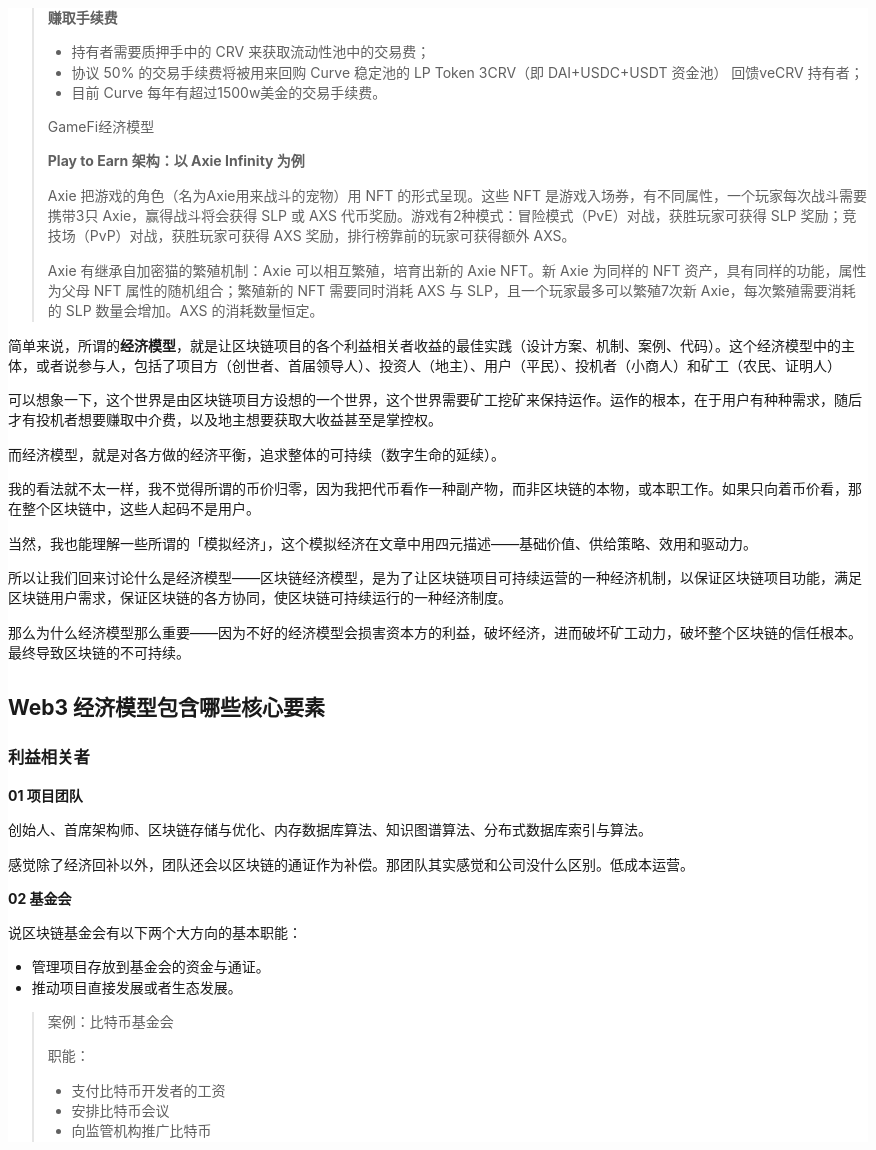 > **赚取手续费**
>
> - 持有者需要质押手中的 CRV 来获取流动性池中的交易费；
> - 协议 50% 的交易手续费将被用来回购 Curve 稳定池的 LP Token 3CRV（即 DAI+USDC+USDT 资金池） 回馈veCRV 持有者；
> - 目前 Curve 每年有超过1500w美金的交易手续费。
>
> GameFi经济模型
>
> **Play to Earn 架构：以 Axie Infinity 为例**
>
> Axie 把游戏的角色（名为Axie用来战斗的宠物）用 NFT 的形式呈现。这些 NFT 是游戏入场券，有不同属性，一个玩家每次战斗需要携带3只 Axie，赢得战斗将会获得 SLP 或 AXS 代币奖励。游戏有2种模式：冒险模式（PvE）对战，获胜玩家可获得 SLP 奖励；竞技场（PvP）对战，获胜玩家可获得 AXS 奖励，排行榜靠前的玩家可获得额外 AXS。
>
> Axie 有继承自加密猫的繁殖机制：Axie 可以相互繁殖，培育出新的 Axie NFT。新 Axie 为同样的 NFT 资产，具有同样的功能，属性为父母 NFT 属性的随机组合；繁殖新的 NFT 需要同时消耗 AXS 与 SLP，且一个玩家最多可以繁殖7次新 Axie，每次繁殖需要消耗的 SLP 数量会增加。AXS 的消耗数量恒定。

简单来说，所谓的**经济模型**，就是让区块链项目的各个利益相关者收益的最佳实践（设计方案、机制、案例、代码）。这个经济模型中的主体，或者说参与人，包括了项目方（创世者、首届领导人）、投资人（地主）、用户（平民）、投机者（小商人）和矿工（农民、证明人）

可以想象一下，这个世界是由区块链项目方设想的一个世界，这个世界需要矿工挖矿来保持运作。运作的根本，在于用户有种种需求，随后才有投机者想要赚取中介费，以及地主想要获取大收益甚至是掌控权。

而经济模型，就是对各方做的经济平衡，追求整体的可持续（数字生命的延续）。

我的看法就不太一样，我不觉得所谓的币价归零，因为我把代币看作一种副产物，而非区块链的本物，或本职工作。如果只向着币价看，那在整个区块链中，这些人起码不是用户。

当然，我也能理解一些所谓的「模拟经济」，这个模拟经济在文章中用四元描述——基础价值、供给策略、效用和驱动力。

所以让我们回来讨论什么是经济模型——区块链经济模型，是为了让区块链项目可持续运营的一种经济机制，以保证区块链项目功能，满足区块链用户需求，保证区块链的各方协同，使区块链可持续运行的一种经济制度。

那么为什么经济模型那么重要——因为不好的经济模型会损害资本方的利益，破坏经济，进而破坏矿工动力，破坏整个区块链的信任根本。最终导致区块链的不可持续。



## Web3 经济模型包含哪些核心要素

### 利益相关者

**01 项目团队**

创始人、首席架构师、区块链存储与优化、内存数据库算法、知识图谱算法、分布式数据库索引与算法。

感觉除了经济回补以外，团队还会以区块链的通证作为补偿。那团队其实感觉和公司没什么区别。低成本运营。



**02 基金会**

说区块链基金会有以下两个大方向的基本职能：

- 管理项目存放到基金会的资金与通证。
- 推动项目直接发展或者生态发展。

> 案例：比特币基金会
>
> 职能：
>
> - 支付比特币开发者的工资
> - 安排比特币会议
> - 向监管机构推广比特币
